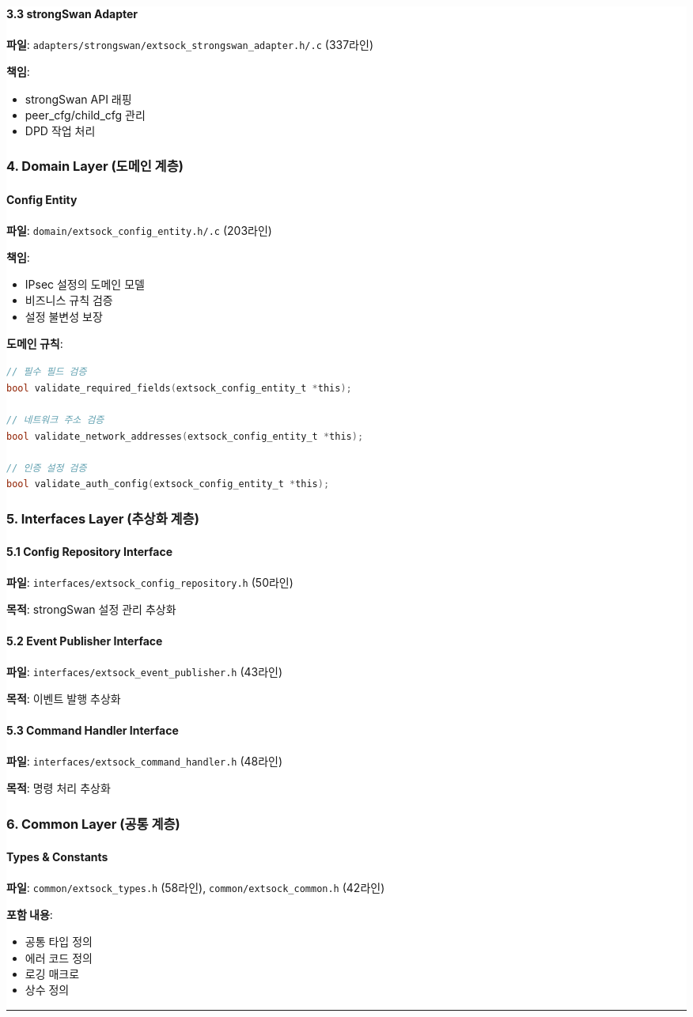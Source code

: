 #### 3.3 strongSwan Adapter
**파일**: `adapters/strongswan/extsock_strongswan_adapter.h/.c` (337라인)

**책임**:
- strongSwan API 래핑
- peer_cfg/child_cfg 관리
- DPD 작업 처리

### 4. Domain Layer (도메인 계층)

#### Config Entity
**파일**: `domain/extsock_config_entity.h/.c` (203라인)

**책임**:
- IPsec 설정의 도메인 모델
- 비즈니스 규칙 검증
- 설정 불변성 보장

**도메인 규칙**:
```c
// 필수 필드 검증
bool validate_required_fields(extsock_config_entity_t *this);

// 네트워크 주소 검증  
bool validate_network_addresses(extsock_config_entity_t *this);

// 인증 설정 검증
bool validate_auth_config(extsock_config_entity_t *this);
```

### 5. Interfaces Layer (추상화 계층)

#### 5.1 Config Repository Interface
**파일**: `interfaces/extsock_config_repository.h` (50라인)

**목적**: strongSwan 설정 관리 추상화

#### 5.2 Event Publisher Interface  
**파일**: `interfaces/extsock_event_publisher.h` (43라인)

**목적**: 이벤트 발행 추상화

#### 5.3 Command Handler Interface
**파일**: `interfaces/extsock_command_handler.h` (48라인)

**목적**: 명령 처리 추상화

### 6. Common Layer (공통 계층)

#### Types & Constants
**파일**: `common/extsock_types.h` (58라인), `common/extsock_common.h` (42라인)

**포함 내용**:
- 공통 타입 정의
- 에러 코드 정의
- 로깅 매크로
- 상수 정의

---